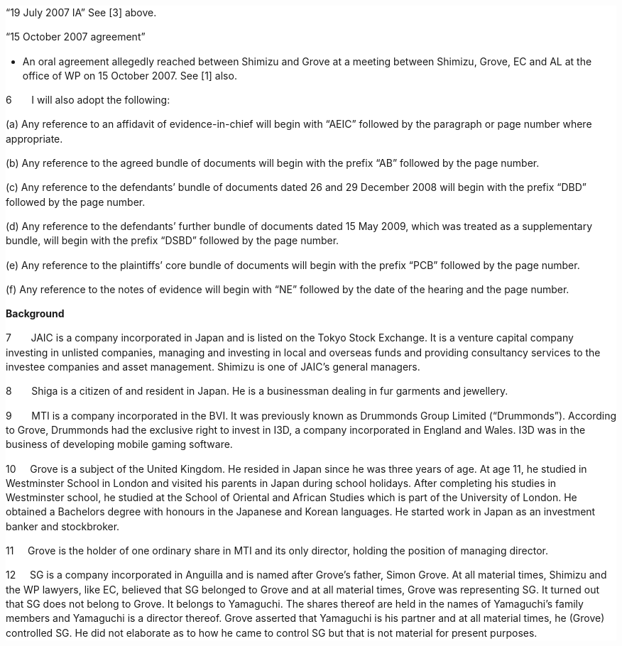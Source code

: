  “19 July 2007 IA” See [3] above. 

 “15 October 2007 agreement” 

- An oral agreement allegedly reached between Shimizu and Grove     at a meeting between Shimizu, Grove, EC and AL at the office of     WP on 15 October 2007. See [1] also. 

6       I will also adopt the following: 

 (a) Any reference to an affidavit of evidence-in-chief will begin with “AEIC” followed by the paragraph or page number where appropriate. 

 (b) Any reference to the agreed bundle of documents will begin with the prefix “AB” followed by the page number. 

 (c) Any reference to the defendants’ bundle of documents dated 26 and 29 December 2008 will begin with the prefix “DBD” followed by the page number. 

 (d) Any reference to the defendants’ further bundle of documents dated 15 May 2009, which was treated as a supplementary bundle, will begin with the prefix “DSBD” followed by the page number. 

 (e) Any reference to the plaintiffs’ core bundle of documents will begin with the prefix “PCB” followed by the page number. 

 (f) Any reference to the notes of evidence will begin with “NE” followed by the date of the hearing and the page number. 

**Background** 

7       JAIC is a company incorporated in Japan and is listed on the Tokyo Stock Exchange. It is a venture capital company investing in unlisted companies, managing and investing in local and overseas funds and providing consultancy services to the investee companies and asset management. Shimizu is one of JAIC’s general managers. 

8       Shiga is a citizen of and resident in Japan. He is a businessman dealing in fur garments and jewellery. 

9       MTI is a company incorporated in the BVI. It was previously known as Drummonds Group Limited (“Drummonds”). According to Grove, Drummonds had the exclusive right to invest in I3D, a company incorporated in England and Wales. I3D was in the business of developing mobile gaming software. 

10     Grove is a subject of the United Kingdom. He resided in Japan since he was three years of age. At age 11, he studied in Westminster School in London and visited his parents in Japan during school holidays. After completing his studies in Westminster school, he studied at the School of Oriental and African Studies which is part of the University of London. He obtained a Bachelors degree with honours in the Japanese and Korean languages. He started work in Japan as an investment banker and stockbroker. 


11     Grove is the holder of one ordinary share in MTI and its only director, holding the position of managing director. 

12     SG is a company incorporated in Anguilla and is named after Grove’s father, Simon Grove. At all material times, Shimizu and the WP lawyers, like EC, believed that SG belonged to Grove and at all material times, Grove was representing SG. It turned out that SG does not belong to Grove. It belongs to Yamaguchi. The shares thereof are held in the names of Yamaguchi’s family members and Yamaguchi is a director thereof. Grove asserted that Yamaguchi is his partner and at all material times, he (Grove) controlled SG. He did not elaborate as to how he came to control SG but that is not material for present purposes. 
